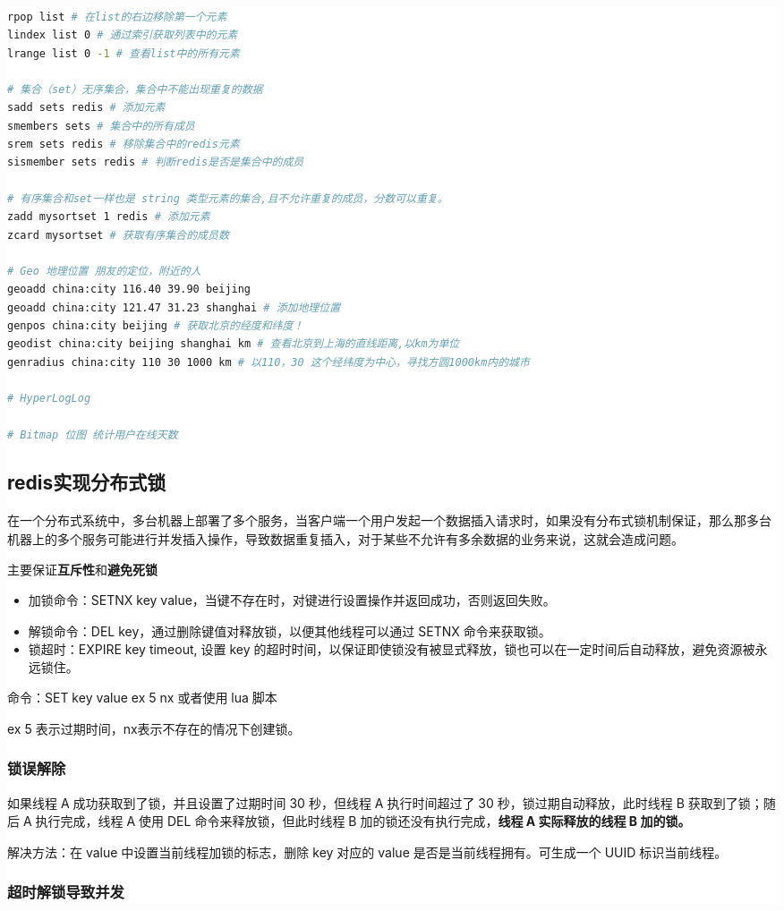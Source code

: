 ```bash
rpop list # 在list的右边移除第一个元素
lindex list 0 # 通过索引获取列表中的元素
lrange list 0 -1 # 查看list中的所有元素

# 集合（set）无序集合，集合中不能出现重复的数据
sadd sets redis # 添加元素
smembers sets # 集合中的所有成员
srem sets redis # 移除集合中的redis元素
sismember sets redis # 判断redis是否是集合中的成员

# 有序集合和set一样也是 string 类型元素的集合,且不允许重复的成员，分数可以重复。
zadd mysortset 1 redis # 添加元素
zcard mysortset # 获取有序集合的成员数

# Geo 地理位置 朋友的定位，附近的人
geoadd china:city 116.40 39.90 beijing
geoadd china:city 121.47 31.23 shanghai # 添加地理位置
genpos china:city beijing # 获取北京的经度和纬度！
geodist china:city beijing shanghai km # 查看北京到上海的直线距离,以km为单位
genradius china:city 110 30 1000 km # 以110，30 这个经纬度为中心，寻找方圆1000km内的城市

# HyperLogLog

# Bitmap 位图 统计用户在线天数
```



## redis实现分布式锁

在一个分布式系统中，多台机器上部署了多个服务，当客户端一个用户发起一个数据插入请求时，如果没有分布式锁机制保证，那么那多台机器上的多个服务可能进行并发插入操作，导致数据重复插入，对于某些不允许有多余数据的业务来说，这就会造成问题。

主要保证**互斥性**和**避免死锁**

+ 加锁命令：SETNX key value，当键不存在时，对键进行设置操作并返回成功，否则返回失败。

- 解锁命令：DEL key，通过删除键值对释放锁，以便其他线程可以通过 SETNX 命令来获取锁。
- 锁超时：EXPIRE key timeout, 设置 key 的超时时间，以保证即使锁没有被显式释放，锁也可以在一定时间后自动释放，避免资源被永远锁住。



命令：SET key value ex 5 nx 或者使用 lua 脚本

ex 5 表示过期时间，nx表示不存在的情况下创建锁。

### 锁误解除

如果线程 A 成功获取到了锁，并且设置了过期时间 30 秒，但线程 A 执行时间超过了 30 秒，锁过期自动释放，此时线程 B 获取到了锁；随后 A 执行完成，线程 A 使用 DEL 命令来释放锁，但此时线程 B 加的锁还没有执行完成，**线程 A 实际释放的线程 B 加的锁。**

解决方法：在 value 中设置当前线程加锁的标志，删除 key 对应的 value 是否是当前线程拥有。可生成一个 UUID 标识当前线程。



### 超时解锁导致并发
